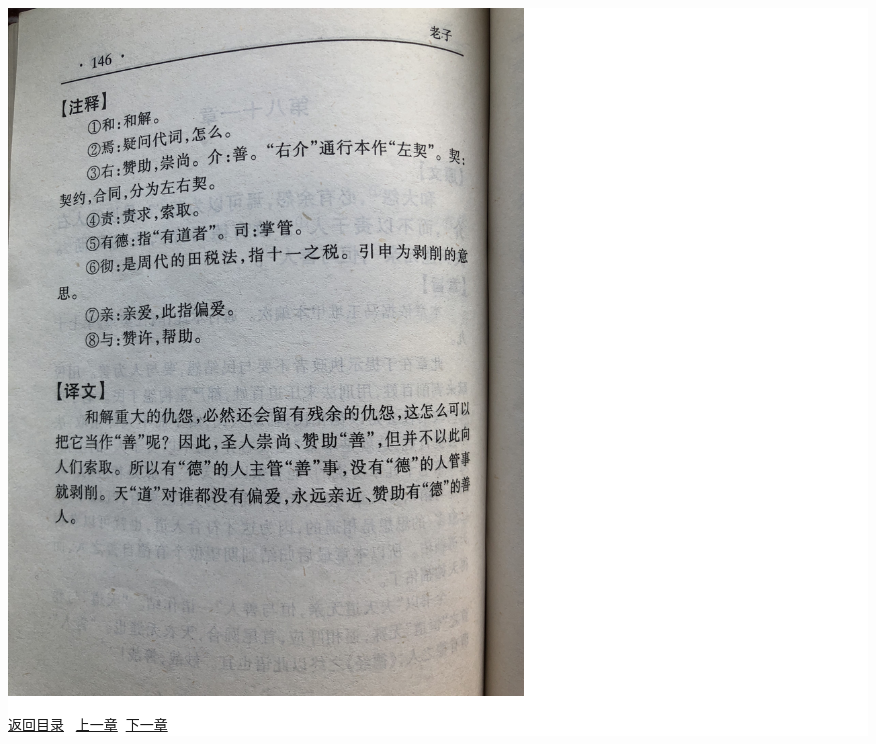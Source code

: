 <img src="../images/79-4.jpg" width="60%">

[返回目录](../README.md) &nbsp; [上一章](./78.md)&nbsp; [下一章](./80.md)

</font>
